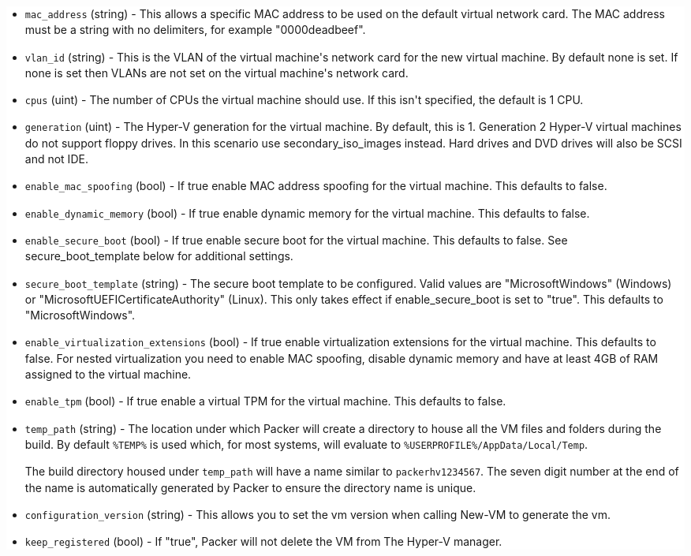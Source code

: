 - `mac_address` (string) - This allows a specific MAC address to be used on
  the default virtual network card. The MAC address must be a string with
  no delimiters, for example "0000deadbeef".

- `vlan_id` (string) - This is the VLAN of the virtual machine's network
  card for the new virtual machine. By default none is set. If none is set
  then VLANs are not set on the virtual machine's network card.

- `cpus` (uint) - The number of CPUs the virtual machine should use. If
  this isn't specified, the default is 1 CPU.

- `generation` (uint) - The Hyper-V generation for the virtual machine. By
  default, this is 1. Generation 2 Hyper-V virtual machines do not support
  floppy drives. In this scenario use secondary_iso_images instead. Hard
  drives and DVD drives will also be SCSI and not IDE.

- `enable_mac_spoofing` (bool) - If true enable MAC address spoofing
  for the virtual machine. This defaults to false.

- `enable_dynamic_memory` (bool) - If true enable dynamic memory for
  the virtual machine. This defaults to false.

- `enable_secure_boot` (bool) - If true enable secure boot for the
  virtual machine. This defaults to false. See secure_boot_template
  below for additional settings.

- `secure_boot_template` (string) - The secure boot template to be
  configured. Valid values are "MicrosoftWindows" (Windows) or
  "MicrosoftUEFICertificateAuthority" (Linux). This only takes effect if
  enable_secure_boot is set to "true". This defaults to "MicrosoftWindows".

- `enable_virtualization_extensions` (bool) - If true enable
  virtualization extensions for the virtual machine. This defaults to
  false. For nested virtualization you need to enable MAC spoofing,
  disable dynamic memory and have at least 4GB of RAM assigned to the
  virtual machine.

- `enable_tpm` (bool) - If true enable a virtual TPM for the
  virtual machine. This defaults to false.

- `temp_path` (string) - The location under which Packer will create a directory to house all the
  VM files and folders during the build. By default `%TEMP%` is used
  which, for most systems, will evaluate to
  `%USERPROFILE%/AppData/Local/Temp`.
  
  The build directory housed under `temp_path` will have a name similar to
  `packerhv1234567`. The seven digit number at the end of the name is
  automatically generated by Packer to ensure the directory name is
  unique.

- `configuration_version` (string) - This allows you to set the vm version when calling New-VM to generate
  the vm.

- `keep_registered` (bool) - If "true", Packer will not delete the VM from
  The Hyper-V manager.
